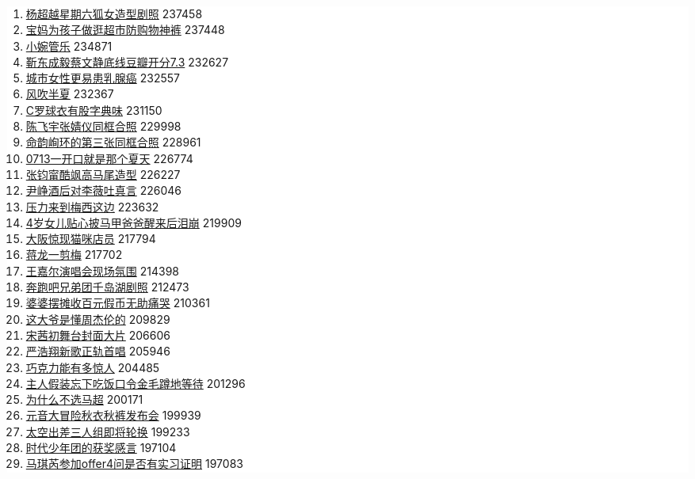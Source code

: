 1. [杨超越星期六狐女造型剧照](https://s.weibo.com/weibo?q=%23%E6%9D%A8%E8%B6%85%E8%B6%8A%E6%98%9F%E6%9C%9F%E5%85%AD%E7%8B%90%E5%A5%B3%E9%80%A0%E5%9E%8B%E5%89%A7%E7%85%A7%23&t=31&band_rank=32&Refer=top) 237458
1. [宝妈为孩子做逛超市防购物神裤](https://s.weibo.com/weibo?q=%23%E5%AE%9D%E5%A6%88%E4%B8%BA%E5%AD%A9%E5%AD%90%E5%81%9A%E9%80%9B%E8%B6%85%E5%B8%82%E9%98%B2%E8%B4%AD%E7%89%A9%E7%A5%9E%E8%A3%A4%23&t=31&band_rank=31&Refer=top) 237448
1. [小婉管乐](https://s.weibo.com/weibo?q=%23%E5%B0%8F%E5%A9%89%E7%AE%A1%E4%B9%90%23&t=31&band_rank=32&Refer=top) 234871
1. [靳东成毅蔡文静底线豆瓣开分7.3](https://s.weibo.com/weibo?q=%23%E9%9D%B3%E4%B8%9C%E6%88%90%E6%AF%85%E8%94%A1%E6%96%87%E9%9D%99%E5%BA%95%E7%BA%BF%E8%B1%86%E7%93%A3%E5%BC%80%E5%88%867.3%23&t=31&band_rank=33&Refer=top) 232627
1. [城市女性更易患乳腺癌](https://s.weibo.com/weibo?q=%23%E5%9F%8E%E5%B8%82%E5%A5%B3%E6%80%A7%E6%9B%B4%E6%98%93%E6%82%A3%E4%B9%B3%E8%85%BA%E7%99%8C%23&t=31&band_rank=29&Refer=top) 232557
1. [风吹半夏](https://s.weibo.com/weibo?q=%E9%A3%8E%E5%90%B9%E5%8D%8A%E5%A4%8F&t=31&band_rank=31&Refer=top) 232367
1. [C罗球衣有股字典味](https://s.weibo.com/weibo?q=%23C%E7%BD%97%E7%90%83%E8%A1%A3%E6%9C%89%E8%82%A1%E5%AD%97%E5%85%B8%E5%91%B3%23&t=31&band_rank=44&Refer=top) 231150
1. [陈飞宇张婧仪同框合照](https://s.weibo.com/weibo?q=%23%E9%99%88%E9%A3%9E%E5%AE%87%E5%BC%A0%E5%A9%A7%E4%BB%AA%E5%90%8C%E6%A1%86%E5%90%88%E7%85%A7%23&t=31&band_rank=33&Refer=top) 229998
1. [命韵峋环的第三张同框合照](https://s.weibo.com/weibo?q=%23%E5%91%BD%E9%9F%B5%E5%B3%8B%E7%8E%AF%E7%9A%84%E7%AC%AC%E4%B8%89%E5%BC%A0%E5%90%8C%E6%A1%86%E5%90%88%E7%85%A7%23&t=31&band_rank=34&Refer=top) 228961
1. [0713一开口就是那个夏天](https://s.weibo.com/weibo?q=%230713%E4%B8%80%E5%BC%80%E5%8F%A3%E5%B0%B1%E6%98%AF%E9%82%A3%E4%B8%AA%E5%A4%8F%E5%A4%A9%23&t=31&band_rank=42&Refer=top) 226774
1. [张钧甯酷飒高马尾造型](https://s.weibo.com/weibo?q=%23%E5%BC%A0%E9%92%A7%E7%94%AF%E9%85%B7%E9%A3%92%E9%AB%98%E9%A9%AC%E5%B0%BE%E9%80%A0%E5%9E%8B%23&t=31&band_rank=41&Refer=top) 226227
1. [尹峥酒后对李薇吐真言](https://s.weibo.com/weibo?q=%23%E5%B0%B9%E5%B3%A5%E9%85%92%E5%90%8E%E5%AF%B9%E6%9D%8E%E8%96%87%E5%90%90%E7%9C%9F%E8%A8%80%23&t=31&band_rank=42&Refer=top) 226046
1. [压力来到梅西这边](https://s.weibo.com/weibo?q=%23%E5%8E%8B%E5%8A%9B%E6%9D%A5%E5%88%B0%E6%A2%85%E8%A5%BF%E8%BF%99%E8%BE%B9%23&t=31&band_rank=34&Refer=top) 223632
1. [4岁女儿贴心披马甲爸爸醒来后泪崩](https://s.weibo.com/weibo?q=%234%E5%B2%81%E5%A5%B3%E5%84%BF%E8%B4%B4%E5%BF%83%E6%8A%AB%E9%A9%AC%E7%94%B2%E7%88%B8%E7%88%B8%E9%86%92%E6%9D%A5%E5%90%8E%E6%B3%AA%E5%B4%A9%23&t=31&band_rank=46&Refer=top) 219909
1. [大阪惊现猫咪店员](https://s.weibo.com/weibo?q=%23%E5%A4%A7%E9%98%AA%E6%83%8A%E7%8E%B0%E7%8C%AB%E5%92%AA%E5%BA%97%E5%91%98%23&t=31&band_rank=43&Refer=top) 217794
1. [蒋龙一剪梅](https://s.weibo.com/weibo?q=%E8%92%8B%E9%BE%99%E4%B8%80%E5%89%AA%E6%A2%85&t=31&band_rank=36&Refer=top) 217702
1. [王嘉尔演唱会现场氛围](https://s.weibo.com/weibo?q=%23%E7%8E%8B%E5%98%89%E5%B0%94%E6%BC%94%E5%94%B1%E4%BC%9A%E7%8E%B0%E5%9C%BA%E6%B0%9B%E5%9B%B4%23&t=31&band_rank=33&Refer=top) 214398
1. [奔跑吧兄弟团千岛湖剧照](https://s.weibo.com/weibo?q=%23%E5%A5%94%E8%B7%91%E5%90%A7%E5%85%84%E5%BC%9F%E5%9B%A2%E5%8D%83%E5%B2%9B%E6%B9%96%E5%89%A7%E7%85%A7%23&t=31&band_rank=34&Refer=top) 212473
1. [婆婆摆摊收百元假币无助痛哭](https://s.weibo.com/weibo?q=%23%E5%A9%86%E5%A9%86%E6%91%86%E6%91%8A%E6%94%B6%E7%99%BE%E5%85%83%E5%81%87%E5%B8%81%E6%97%A0%E5%8A%A9%E7%97%9B%E5%93%AD%23&t=31&band_rank=47&Refer=top) 210361
1. [这大爷是懂周杰伦的](https://s.weibo.com/weibo?q=%23%E8%BF%99%E5%A4%A7%E7%88%B7%E6%98%AF%E6%87%82%E5%91%A8%E6%9D%B0%E4%BC%A6%E7%9A%84%23&t=31&band_rank=44&Refer=top) 209829
1. [宋茜初舞台封面大片](https://s.weibo.com/weibo?q=%23%E5%AE%8B%E8%8C%9C%E5%88%9D%E8%88%9E%E5%8F%B0%E5%B0%81%E9%9D%A2%E5%A4%A7%E7%89%87%23&t=31&band_rank=33&Refer=top) 206606
1. [严浩翔新歌正轨首唱](https://s.weibo.com/weibo?q=%23%E4%B8%A5%E6%B5%A9%E7%BF%94%E6%96%B0%E6%AD%8C%E6%AD%A3%E8%BD%A8%E9%A6%96%E5%94%B1%23&t=31&band_rank=32&Refer=top) 205946
1. [巧克力能有多惊人](https://s.weibo.com/weibo?q=%23%E5%B7%A7%E5%85%8B%E5%8A%9B%E8%83%BD%E6%9C%89%E5%A4%9A%E6%83%8A%E4%BA%BA%23&t=31&band_rank=39&Refer=top) 204485
1. [主人假装忘下吃饭口令金毛蹲地等待](https://s.weibo.com/weibo?q=%23%E4%B8%BB%E4%BA%BA%E5%81%87%E8%A3%85%E5%BF%98%E4%B8%8B%E5%90%83%E9%A5%AD%E5%8F%A3%E4%BB%A4%E9%87%91%E6%AF%9B%E8%B9%B2%E5%9C%B0%E7%AD%89%E5%BE%85%23&t=31&band_rank=41&Refer=top) 201296
1. [为什么不选马超](https://s.weibo.com/weibo?q=%23%E4%B8%BA%E4%BB%80%E4%B9%88%E4%B8%8D%E9%80%89%E9%A9%AC%E8%B6%85%23&t=31&band_rank=50&Refer=top) 200171
1. [元音大冒险秋衣秋裤发布会](https://s.weibo.com/weibo?q=%23%E5%85%83%E9%9F%B3%E5%A4%A7%E5%86%92%E9%99%A9%E7%A7%8B%E8%A1%A3%E7%A7%8B%E8%A3%A4%E5%8F%91%E5%B8%83%E4%BC%9A%23&t=31&band_rank=33&Refer=top) 199939
1. [太空出差三人组即将轮换](https://s.weibo.com/weibo?q=%23%E5%A4%AA%E7%A9%BA%E5%87%BA%E5%B7%AE%E4%B8%89%E4%BA%BA%E7%BB%84%E5%8D%B3%E5%B0%86%E8%BD%AE%E6%8D%A2%23&t=31&band_rank=39&Refer=top) 199233
1. [时代少年团的获奖感言](https://s.weibo.com/weibo?q=%23%E6%97%B6%E4%BB%A3%E5%B0%91%E5%B9%B4%E5%9B%A2%E7%9A%84%E8%8E%B7%E5%A5%96%E6%84%9F%E8%A8%80%23&t=31&band_rank=41&Refer=top) 197104
1. [马琪芮参加offer4问是否有实习证明](https://s.weibo.com/weibo?q=%23%E9%A9%AC%E7%90%AA%E8%8A%AE%E5%8F%82%E5%8A%A0offer4%E9%97%AE%E6%98%AF%E5%90%A6%E6%9C%89%E5%AE%9E%E4%B9%A0%E8%AF%81%E6%98%8E%23&t=31&band_rank=33&Refer=top) 197083